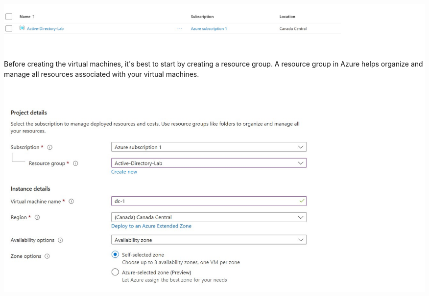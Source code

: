 <p>
<img src="https://github.com/SamuelC233/configure-ad-vm/blob/main/Screenshot%202.jpg?raw=true" height="80%" width="80%" alt="Disk Sanitization Steps"/>
</p>
<p>
Before creating the virtual machines, it's best to start by creating a resource group. A resource group in Azure helps organize and manage all resources associated with your virtual machines.
</p>
<br />

<p>
<img src="https://github.com/SamuelC233/configure-ad-vm/blob/main/Screenshot%203.jpg?raw=true" height="80%" width="80%" alt="Disk Sanitization Steps"/>
</p>

<p>
